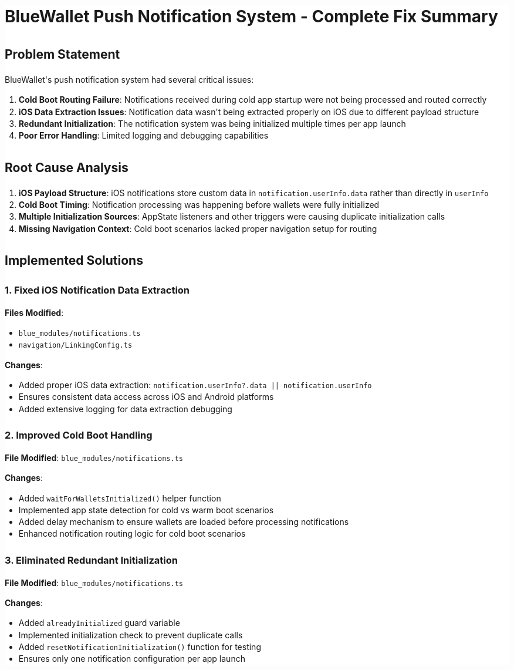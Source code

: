 # BlueWallet Push Notification System - Complete Fix Summary

## Problem Statement
BlueWallet's push notification system had several critical issues:
1. **Cold Boot Routing Failure**: Notifications received during cold app startup were not being processed and routed correctly
2. **iOS Data Extraction Issues**: Notification data wasn't being extracted properly on iOS due to different payload structure
3. **Redundant Initialization**: The notification system was being initialized multiple times per app launch
4. **Poor Error Handling**: Limited logging and debugging capabilities

## Root Cause Analysis
1. **iOS Payload Structure**: iOS notifications store custom data in `notification.userInfo.data` rather than directly in `userInfo`
2. **Cold Boot Timing**: Notification processing was happening before wallets were fully initialized
3. **Multiple Initialization Sources**: AppState listeners and other triggers were causing duplicate initialization calls
4. **Missing Navigation Context**: Cold boot scenarios lacked proper navigation setup for routing

## Implemented Solutions

### 1. Fixed iOS Notification Data Extraction
**Files Modified**: 
- `blue_modules/notifications.ts`
- `navigation/LinkingConfig.ts`

**Changes**:
- Added proper iOS data extraction: `notification.userInfo?.data || notification.userInfo`
- Ensures consistent data access across iOS and Android platforms
- Added extensive logging for data extraction debugging

### 2. Improved Cold Boot Handling
**File Modified**: `blue_modules/notifications.ts`

**Changes**:
- Added `waitForWalletsInitialized()` helper function
- Implemented app state detection for cold vs warm boot scenarios
- Added delay mechanism to ensure wallets are loaded before processing notifications
- Enhanced notification routing logic for cold boot scenarios

### 3. Eliminated Redundant Initialization
**File Modified**: `blue_modules/notifications.ts`

**Changes**:
- Added `alreadyInitialized` guard variable
- Implemented initialization check to prevent duplicate calls
- Added `resetNotificationInitialization()` function for testing
- Ensures only one notification configuration per app launch

